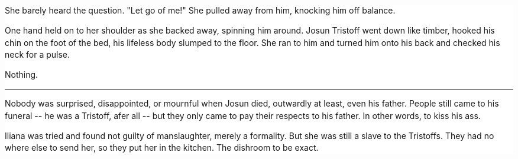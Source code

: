 She barely heard the question. "Let go of me!" She pulled away from him, knocking him off balance.

One hand held on to her shoulder as she backed away, spinning him around. Josun Tristoff went down like timber, hooked his chin on the foot of the bed, his lifeless body slumped to the floor. She ran to him and turned him onto his back and checked his neck for a pulse.

Nothing.

* * *

Nobody was surprised, disappointed, or mournful when Josun died, outwardly at least, even his father. People still came to his funeral -- he was a Tristoff, afer all -- but they only came to pay their respects to his father. In other words, to kiss his ass.

Iliana was tried and found not guilty of manslaughter, merely a formality. But she was still a slave to the Tristoffs. They had no where else to send her, so they put her in the kitchen. The dishroom to be exact.
